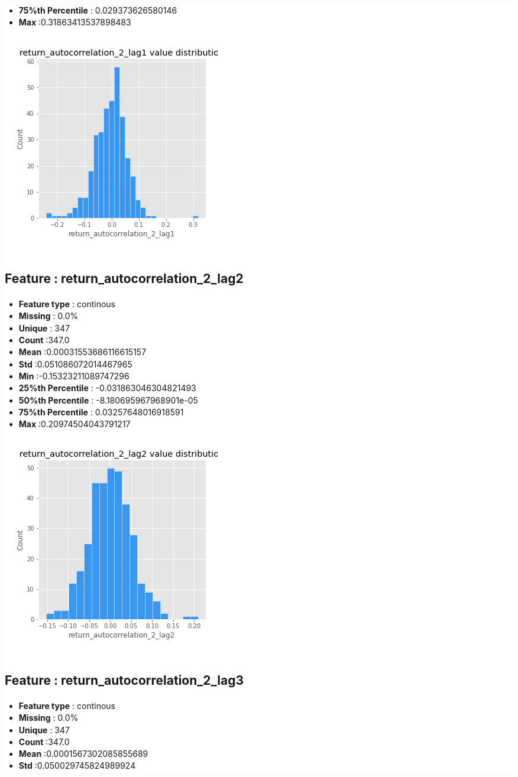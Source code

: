 - **75%th Percentile** : 0.029373626580146
- **Max** :0.31863413537898483

![](return_autocorrelation_2_lag1.png)
## Feature : return_autocorrelation_2_lag2
- **Feature type** : continous
- **Missing** : 0.0%
- **Unique** : 347
- **Count** :347.0
- **Mean** :0.00031553686116615157
- **Std** :0.051086072014467965
- **Min** :-0.15323211089747296
- **25%th Percentile** : -0.031863046304821493
- **50%th Percentile** : -8.180695967968901e-05
- **75%th Percentile** : 0.03257648016918591
- **Max** :0.20974504043791217

![](return_autocorrelation_2_lag2.png)
## Feature : return_autocorrelation_2_lag3
- **Feature type** : continous
- **Missing** : 0.0%
- **Unique** : 347
- **Count** :347.0
- **Mean** :0.0001567302085855689
- **Std** :0.050029745824989924